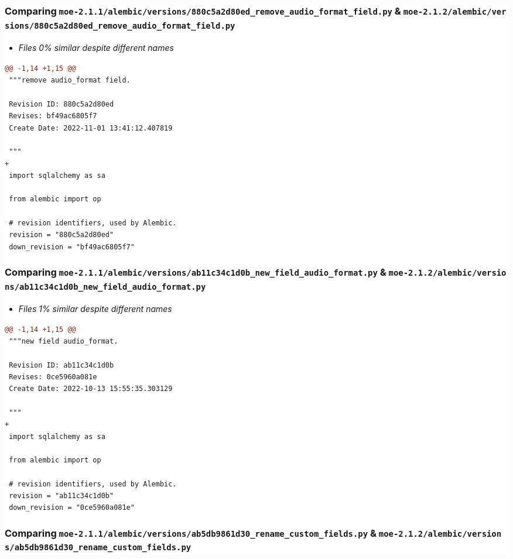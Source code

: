 ### Comparing `moe-2.1.1/alembic/versions/880c5a2d80ed_remove_audio_format_field.py` & `moe-2.1.2/alembic/versions/880c5a2d80ed_remove_audio_format_field.py`

 * *Files 0% similar despite different names*

```diff
@@ -1,14 +1,15 @@
 """remove audio_format field.
 
 Revision ID: 880c5a2d80ed
 Revises: bf49ac6805f7
 Create Date: 2022-11-01 13:41:12.407819
 
 """
+
 import sqlalchemy as sa
 
 from alembic import op
 
 # revision identifiers, used by Alembic.
 revision = "880c5a2d80ed"
 down_revision = "bf49ac6805f7"
```

### Comparing `moe-2.1.1/alembic/versions/ab11c34c1d0b_new_field_audio_format.py` & `moe-2.1.2/alembic/versions/ab11c34c1d0b_new_field_audio_format.py`

 * *Files 1% similar despite different names*

```diff
@@ -1,14 +1,15 @@
 """new field audio_format.
 
 Revision ID: ab11c34c1d0b
 Revises: 0ce5960a081e
 Create Date: 2022-10-13 15:55:35.303129
 
 """
+
 import sqlalchemy as sa
 
 from alembic import op
 
 # revision identifiers, used by Alembic.
 revision = "ab11c34c1d0b"
 down_revision = "0ce5960a081e"
```

### Comparing `moe-2.1.1/alembic/versions/ab5db9861d30_rename_custom_fields.py` & `moe-2.1.2/alembic/versions/ab5db9861d30_rename_custom_fields.py`
